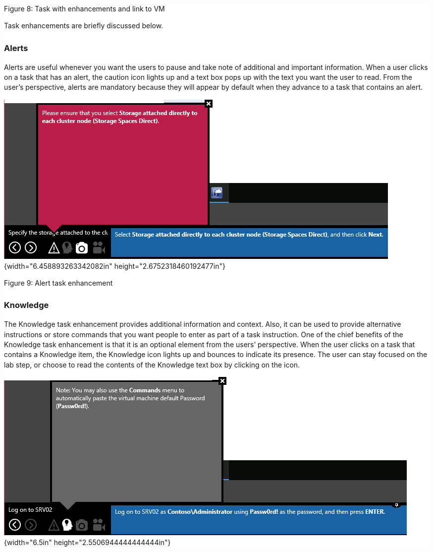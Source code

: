 Figure 8: Task with enhancements and link to VM

Task enhancements are briefly discussed below.

### Alerts

Alerts are useful whenever you want the users to pause and take note of
additional and important information. When a user clicks on a task that
has an alert, the caution icon lights up and a text box pops up with the
text you want the user to read. From the user’s perspective, alerts are
mandatory because they will appear by default when they advance to a
task that contains an alert.

![](media/image16.png){width="6.458893263342082in"
height="2.6752318460192477in"}

Figure 9: Alert task enhancement

### Knowledge

The Knowledge task enhancement provides additional information and
context. Also, it can be used to provide alternative instructions or
store commands that you want people to enter as part of a task
instruction. One of the chief benefits of the Knowledge task enhancement
is that it is an optional element from the users’ perspective. When the
user clicks on a task that contains a Knowledge item, the Knowledge icon
lights up and bounces to indicate its presence. The user can stay
focused on the lab step, or choose to read the contents of the Knowledge
text box by clicking on the icon.

![](media/image17.png){width="6.5in" height="2.5506944444444444in"}
